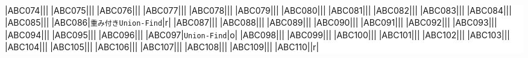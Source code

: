 |ABC074|||
|ABC075|||
|ABC076|||
|ABC077|||
|ABC078|||
|ABC079|||
|ABC080|||
|ABC081|||
|ABC082|||
|ABC083|||
|ABC084|||
|ABC085|||
|ABC086|`重み付きUnion-Find`|r|
|ABC087|||
|ABC088|||
|ABC089|||
|ABC090|||
|ABC091|||
|ABC092|||
|ABC093|||
|ABC094|||
|ABC095|||
|ABC096|||
|ABC097|`Union-Find`|o|
|ABC098|||
|ABC099|||
|ABC100|||
|ABC101|||
|ABC102|||
|ABC103|||
|ABC104|||
|ABC105|||
|ABC106|||
|ABC107|||
|ABC108|||
|ABC109|||
|ABC110||r|